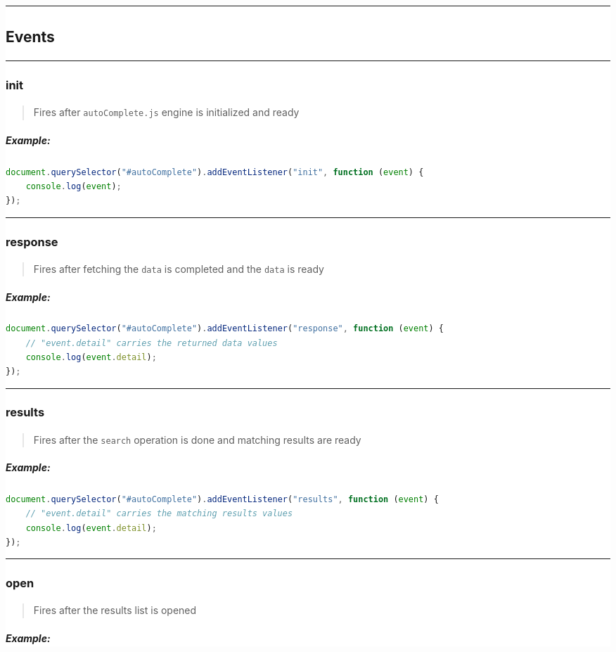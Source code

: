 ***

## Events

***

### init

> Fires after `autoComplete.js` engine is initialized and ready

##### Example:

```js
document.querySelector("#autoComplete").addEventListener("init", function (event) {
    console.log(event);
});
```

***

### response

> Fires after fetching the `data` is completed and the `data` is ready

##### Example:

```js
document.querySelector("#autoComplete").addEventListener("response", function (event) {
    // "event.detail" carries the returned data values
    console.log(event.detail);
});
```

***

### results

> Fires after the `search` operation is done and matching results are ready

##### Example:

```js
document.querySelector("#autoComplete").addEventListener("results", function (event) {
    // "event.detail" carries the matching results values
    console.log(event.detail);
});
```

***

### open

> Fires after the results list is opened

##### Example:
